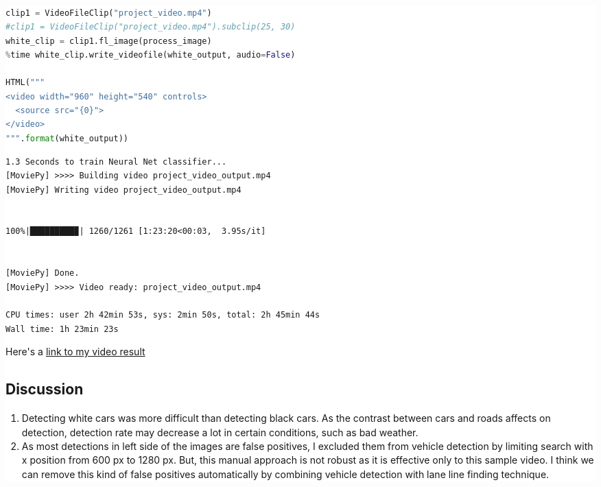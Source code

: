 ```python
clip1 = VideoFileClip("project_video.mp4")
#clip1 = VideoFileClip("project_video.mp4").subclip(25, 30)
white_clip = clip1.fl_image(process_image)
%time white_clip.write_videofile(white_output, audio=False)

HTML("""
<video width="960" height="540" controls>
  <source src="{0}">
</video>
""".format(white_output))
```

    1.3 Seconds to train Neural Net classifier...
    [MoviePy] >>>> Building video project_video_output.mp4
    [MoviePy] Writing video project_video_output.mp4


    100%|█████████▉| 1260/1261 [1:23:20<00:03,  3.95s/it]


    [MoviePy] Done.
    [MoviePy] >>>> Video ready: project_video_output.mp4

    CPU times: user 2h 42min 53s, sys: 2min 50s, total: 2h 45min 44s
    Wall time: 1h 23min 23s






<video width="960" height="540" controls>
  <source src="project_video_output.mp4">
</video>

Here's a [link to my video result](./project_video_output.mp4)


## Discussion

1. Detecting white cars was more difficult than detecting black cars. As the contrast between cars and roads affects on detection, detection rate may decrease a lot in certain conditions, such as bad weather.
2. As most detections in left side of the images are false positives, I excluded them from vehicle detection by limiting search with x position from 600 px to 1280 px. But, this manual approach is not robust as it is effective only to this sample video. I think we can remove this kind of false positives automatically by combining vehicle detection with lane line finding technique.
